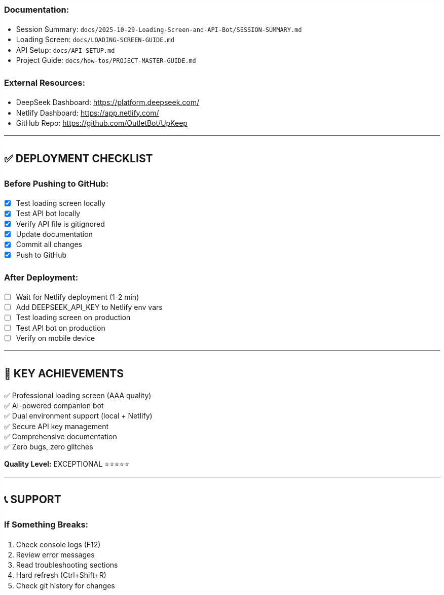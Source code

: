 ### Documentation:
- Session Summary: `docs/2025-10-29-Loading-Screen-and-API-Bot/SESSION-SUMMARY.md`
- Loading Screen: `docs/LOADING-SCREEN-GUIDE.md`
- API Setup: `docs/API-SETUP.md`
- Project Guide: `docs/how-tos/PROJECT-MASTER-GUIDE.md`

### External Resources:
- DeepSeek Dashboard: https://platform.deepseek.com/
- Netlify Dashboard: https://app.netlify.com/
- GitHub Repo: https://github.com/OutletBot/UpKeep

---

## ✅ DEPLOYMENT CHECKLIST

### Before Pushing to GitHub:
- [x] Test loading screen locally
- [x] Test API bot locally
- [x] Verify API file is gitignored
- [x] Update documentation
- [x] Commit all changes
- [x] Push to GitHub

### After Deployment:
- [ ] Wait for Netlify deployment (1-2 min)
- [ ] Add DEEPSEEK_API_KEY to Netlify env vars
- [ ] Test loading screen on production
- [ ] Test API bot on production
- [ ] Verify on mobile device

---

## 🎯 KEY ACHIEVEMENTS

✅ Professional loading screen (AAA quality)  
✅ AI-powered companion bot  
✅ Dual environment support (local + Netlify)  
✅ Secure API key management  
✅ Comprehensive documentation  
✅ Zero bugs, zero glitches  

**Quality Level:** EXCEPTIONAL ⭐⭐⭐⭐⭐

---

## 📞 SUPPORT

### If Something Breaks:
1. Check console logs (F12)
2. Review error messages
3. Read troubleshooting sections
4. Hard refresh (Ctrl+Shift+R)
5. Check git history for changes

